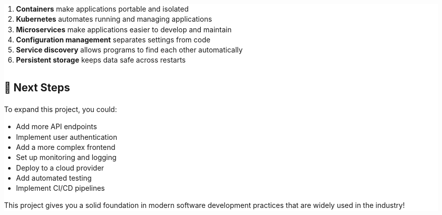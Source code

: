 1. **Containers** make applications portable and isolated
2. **Kubernetes** automates running and managing applications
3. **Microservices** make applications easier to develop and maintain
4. **Configuration management** separates settings from code
5. **Service discovery** allows programs to find each other automatically
6. **Persistent storage** keeps data safe across restarts

## 🔗 **Next Steps**

To expand this project, you could:
- Add more API endpoints
- Implement user authentication
- Add a more complex frontend
- Set up monitoring and logging
- Deploy to a cloud provider
- Add automated testing
- Implement CI/CD pipelines

This project gives you a solid foundation in modern software development practices that are widely used in the industry! 